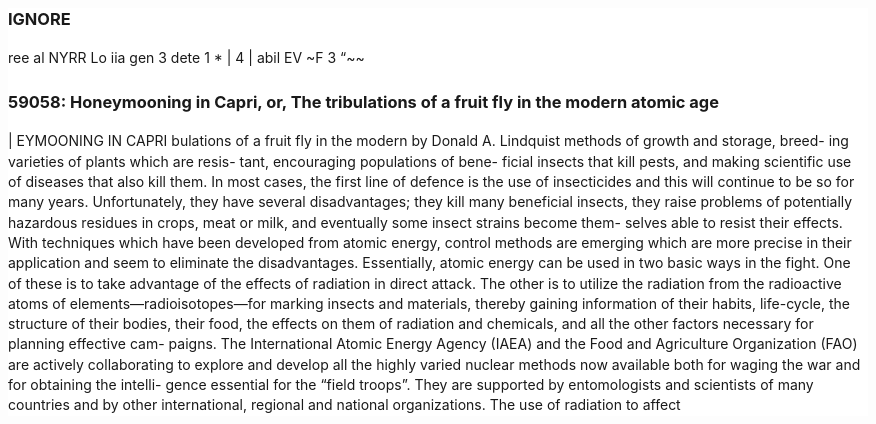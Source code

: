 ### IGNORE

  
ree al NYRR Lo iia gen 3 dete 1 * | 
4 | abil 
EV ~F 3 
“~~ 


### 59058: Honeymooning in Capri, or, The tribulations of a fruit fly in the modern atomic age

| 
EYMOONING IN CAPRI 
bulations of a fruit fly in the modern 
by Donald A. Lindquist 
methods of growth and storage, breed- 
ing varieties of plants which are resis- 
tant, encouraging populations of bene- 
ficial insects that kill pests, and making 
scientific use of diseases that also 
kill them. 
In most cases, the first line of 
defence is the use of insecticides and 
this will continue to be so for many 
years. Unfortunately, they have 
several disadvantages; they kill many 
beneficial insects, they raise problems 
of potentially hazardous residues in 
crops, meat or milk, and eventually 
some insect strains become them- 
selves able to resist their effects. 
With techniques which have been 
developed from atomic energy, control 
methods are emerging which are more 
precise in their application and seem 
to eliminate the disadvantages. 
Essentially, atomic energy can be used 
in two basic ways in the fight. One 
of these is to take advantage of 
the effects of radiation in direct 
attack. The other is to utilize the 
radiation from the radioactive atoms of 
elements—radioisotopes—for marking 
insects and materials, thereby gaining 
information of their habits, life-cycle, 
the structure of their bodies, their food, 
the effects on them of radiation and 
chemicals, and all the other factors 
necessary for planning effective cam- 
paigns. 
The International Atomic Energy 
Agency (IAEA) and the Food and 
Agriculture Organization (FAO) are 
actively collaborating to explore and 
develop all the highly varied nuclear 
methods now available both for waging 
the war and for obtaining the intelli- 
gence essential for the “field troops”. 
They are supported by entomologists 
and scientists of many countries and 
by other international, regional and 
national organizations. 
The use of radiation to affect 